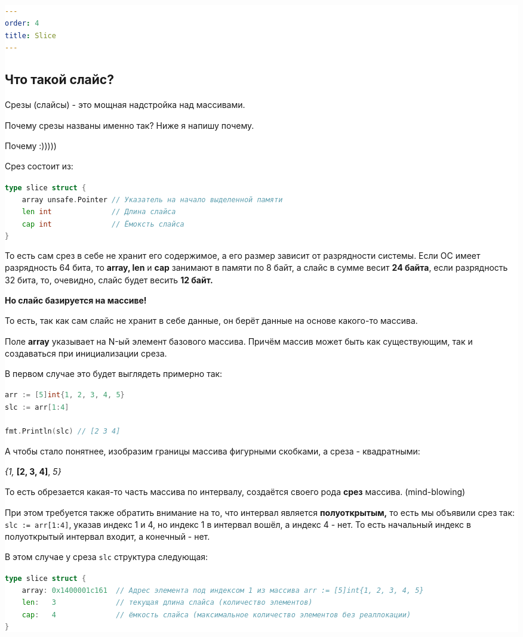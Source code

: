 ```yaml
---
order: 4
title: Slice
---
```


## Что такой слайс?

Срезы (слайсы) - это мощная надстройка над массивами.

Почему срезы названы именно так? Ниже я напишу почему.

Почему :)))))

Срез состоит из:

```go
type slice struct {
	array unsafe.Pointer // Указатель на начало выделенной памяти
	len int 			 // Длина слайса 
	cap int              // Ёмоксть слайса
}
```

То есть сам срез в себе  не хранит его содержимое, а его размер зависит от разрядности системы. Если ОС имеет разрядность 64 бита, то **array, len** и **cap** занимают в памяти по 8 байт, а слайс в сумме весит **24 байта**, если разрядность 32 бита, то, очевидно, слайс будет весить **12 байт.**

**Но слайс базируется на массиве!**

То есть, так как сам слайс не хранит в себе данные, он берёт данные на основе какого-то массива.

Поле **array** указывает на N-ый элемент базового массива. Причём массив может быть как существующим, так и создаваться при инициализации среза.

В первом случае это будет выглядеть примерно так:

```go
arr := [5]int{1, 2, 3, 4, 5}
slc := arr[1:4]

fmt.Println(slc) // [2 3 4]
```

А чтобы стало понятнее, изобразим границы массива фигурными скобками, а среза - квадратными:

*\{1,* **\[2, 3, 4\]**, *5}*

То есть обрезается какая-то часть массива по интервалу, создаётся своего рода **срез** массива. (mind-blowing)

При этом требуется также обратить внимание на то, что интервал является **полуоткрытым,** то есть мы объявили срез так: `slc := arr[1:4]`, указав индекс 1 и 4, но индекс 1 в интервал вошёл, а индекс 4 - нет. То есть начальный индекс в полуоткрытый интервал входит, а конечный - нет.

В этом случае у среза `slc` структура следующая:

```go
type slice struct {
    array: 0x1400001c161  // Адрес элемента под индексом 1 из массива arr := [5]int{1, 2, 3, 4, 5}
    len:   3 			  // текущая длина слайса (количество элементов)
    cap:   4			  // ёмкость слайса (максимальное количество элементов без реаллокации)
}
```
